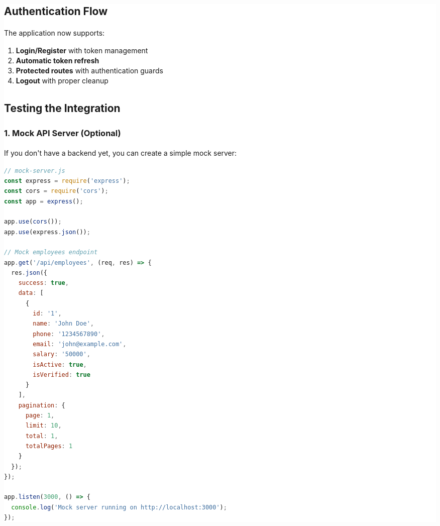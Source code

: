 ## Authentication Flow

The application now supports:

1. **Login/Register** with token management
2. **Automatic token refresh**
3. **Protected routes** with authentication guards
4. **Logout** with proper cleanup

## Testing the Integration

### 1. Mock API Server (Optional)

If you don't have a backend yet, you can create a simple mock server:

```javascript
// mock-server.js
const express = require('express');
const cors = require('cors');
const app = express();

app.use(cors());
app.use(express.json());

// Mock employees endpoint
app.get('/api/employees', (req, res) => {
  res.json({
    success: true,
    data: [
      {
        id: '1',
        name: 'John Doe',
        phone: '1234567890',
        email: 'john@example.com',
        salary: '50000',
        isActive: true,
        isVerified: true
      }
    ],
    pagination: {
      page: 1,
      limit: 10,
      total: 1,
      totalPages: 1
    }
  });
});

app.listen(3000, () => {
  console.log('Mock server running on http://localhost:3000');
});
```
